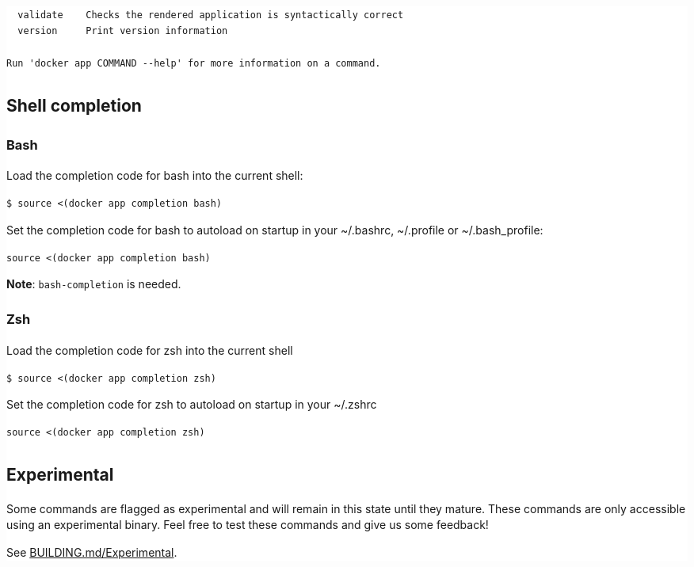 ```
  validate    Checks the rendered application is syntactically correct
  version     Print version information

Run 'docker app COMMAND --help' for more information on a command.
```

## Shell completion

### Bash

Load the completion code for bash into the current shell:
```console
$ source <(docker app completion bash)
```
Set the completion code for bash to autoload on startup in your ~/.bashrc, ~/.profile or ~/.bash_profile:
```console
source <(docker app completion bash)
```
**Note**: `bash-completion` is needed.

### Zsh

Load the completion code for zsh into the current shell
```console
$ source <(docker app completion zsh)
```
Set the completion code for zsh to autoload on startup in your ~/.zshrc
```console
source <(docker app completion zsh)
```

## Experimental

Some commands are flagged as experimental and will remain in this state until
they mature. These commands are only accessible using an experimental binary.
Feel free to test these commands and give us some feedback!

See [BUILDING.md/Experimental](BUILDING.md#experimental).
